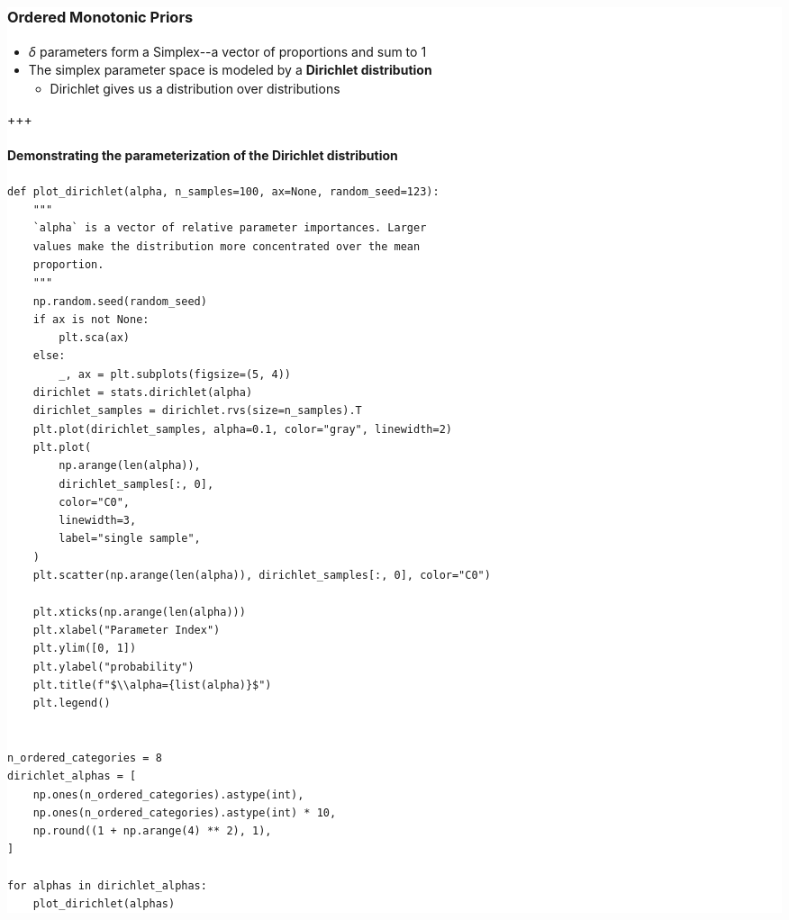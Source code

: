 ### Ordered Monotonic Priors

- $\delta$ parameters form a Simplex--a vector of proportions and sum to 1
- The simplex parameter space is modeled by a **Dirichlet distribution**
  - Dirichlet gives us a distribution over distributions
 

+++

#### Demonstrating the parameterization of the Dirichlet distribution

```{code-cell} ipython3
def plot_dirichlet(alpha, n_samples=100, ax=None, random_seed=123):
    """
    `alpha` is a vector of relative parameter importances. Larger
    values make the distribution more concentrated over the mean
    proportion.
    """
    np.random.seed(random_seed)
    if ax is not None:
        plt.sca(ax)
    else:
        _, ax = plt.subplots(figsize=(5, 4))
    dirichlet = stats.dirichlet(alpha)
    dirichlet_samples = dirichlet.rvs(size=n_samples).T
    plt.plot(dirichlet_samples, alpha=0.1, color="gray", linewidth=2)
    plt.plot(
        np.arange(len(alpha)),
        dirichlet_samples[:, 0],
        color="C0",
        linewidth=3,
        label="single sample",
    )
    plt.scatter(np.arange(len(alpha)), dirichlet_samples[:, 0], color="C0")

    plt.xticks(np.arange(len(alpha)))
    plt.xlabel("Parameter Index")
    plt.ylim([0, 1])
    plt.ylabel("probability")
    plt.title(f"$\\alpha={list(alpha)}$")
    plt.legend()


n_ordered_categories = 8
dirichlet_alphas = [
    np.ones(n_ordered_categories).astype(int),
    np.ones(n_ordered_categories).astype(int) * 10,
    np.round((1 + np.arange(4) ** 2), 1),
]

for alphas in dirichlet_alphas:
    plot_dirichlet(alphas)
```
